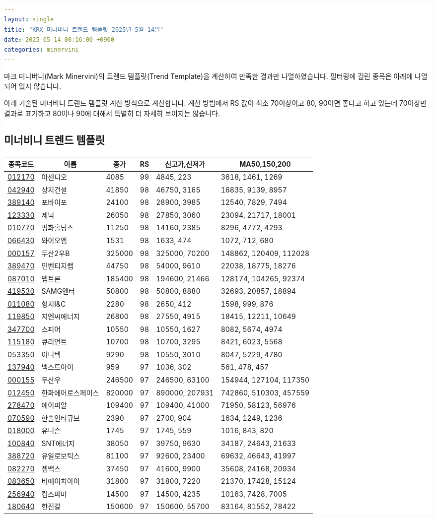 ```yaml
---
layout: single
title: "KRX 미너비니 트렌드 템플릿 2025년 5월 14일"
date: 2025-05-14 08:16:00 +0900
categories: minervini
---
```

마크 미니버니(Mark Minervini)의 트렌드 템플릿(Trend Template)을 계산하여 만족한 결과만 나열하였습니다. 필터링에 걸린 종목은 아래에 나열되어 있지 않습니다.

아래 기술된 미너비니 트렌드 템플릿 계산 방식으로 계산합니다. 계산 방법에서 RS 값이 최소 70이상이고 80, 90이면 좋다고 하고 있는데 70이상만 결과로 표기하고 80이나 90에 대해서 특별히 더 자세히 보이지는 않습니다.

## 미너비니 트렌드 템플릿

|종목코드|이름|종가|RS|신고가,신저가|MA50,150,200|
|------|---|---|--|---------|------------|
|[012170](https://finance.daum.net/quotes/A012170)|아센디오|4085|99|4845, 223|3618, 1461, 1269|
|[042940](https://finance.daum.net/quotes/A042940)|상지건설|41850|98|46750, 3165|16835, 9139, 8957|
|[389140](https://finance.daum.net/quotes/A389140)|포바이포|24100|98|28900, 3985|12540, 7829, 7494|
|[123330](https://finance.daum.net/quotes/A123330)|제닉|26050|98|27850, 3060|23094, 21717, 18001|
|[010770](https://finance.daum.net/quotes/A010770)|평화홀딩스|11250|98|14160, 2385|8296, 4772, 4293|
|[066430](https://finance.daum.net/quotes/A066430)|와이오엠|1531|98|1633, 474|1072, 712, 680|
|[000157](https://finance.daum.net/quotes/A000157)|두산2우B|325000|98|325000, 70200|148862, 120409, 112028|
|[389470](https://finance.daum.net/quotes/A389470)|인벤티지랩|44750|98|54000, 9610|22038, 18775, 18276|
|[087010](https://finance.daum.net/quotes/A087010)|펩트론|185400|98|194600, 21466|128174, 104265, 92374|
|[419530](https://finance.daum.net/quotes/A419530)|SAMG엔터|50800|98|50800, 8880|32693, 20857, 18894|
|[011080](https://finance.daum.net/quotes/A011080)|형지I&C|2280|98|2650, 412|1598, 999, 876|
|[119850](https://finance.daum.net/quotes/A119850)|지엔씨에너지|26800|98|27550, 4915|18415, 12211, 10649|
|[347700](https://finance.daum.net/quotes/A347700)|스피어|10550|98|10550, 1627|8082, 5674, 4974|
|[115180](https://finance.daum.net/quotes/A115180)|큐리언트|10700|98|10700, 3295|8421, 6023, 5568|
|[053350](https://finance.daum.net/quotes/A053350)|이니텍|9290|98|10550, 3010|8047, 5229, 4780|
|[137940](https://finance.daum.net/quotes/A137940)|넥스트아이|959|97|1036, 302|561, 478, 457|
|[000155](https://finance.daum.net/quotes/A000155)|두산우|246500|97|246500, 63100|154944, 127104, 117350|
|[012450](https://finance.daum.net/quotes/A012450)|한화에어로스페이스|820000|97|890000, 207931|742860, 510303, 457559|
|[278470](https://finance.daum.net/quotes/A278470)|에이피알|109400|97|109400, 41000|71950, 58123, 56976|
|[070590](https://finance.daum.net/quotes/A070590)|한솔인티큐브|2390|97|2700, 904|1634, 1249, 1236|
|[018000](https://finance.daum.net/quotes/A018000)|유니슨|1745|97|1745, 559|1016, 843, 820|
|[100840](https://finance.daum.net/quotes/A100840)|SNT에너지|38050|97|39750, 9630|34187, 24643, 21633|
|[388720](https://finance.daum.net/quotes/A388720)|유일로보틱스|81100|97|92600, 23400|69632, 46643, 41997|
|[082270](https://finance.daum.net/quotes/A082270)|젬백스|37450|97|41600, 9900|35608, 24168, 20934|
|[083650](https://finance.daum.net/quotes/A083650)|비에이치아이|31800|97|31800, 7220|21370, 17428, 15124|
|[256940](https://finance.daum.net/quotes/A256940)|킵스파마|14500|97|14500, 4235|10163, 7428, 7005|
|[180640](https://finance.daum.net/quotes/A180640)|한진칼|150600|97|150600, 55700|83164, 81552, 78422|